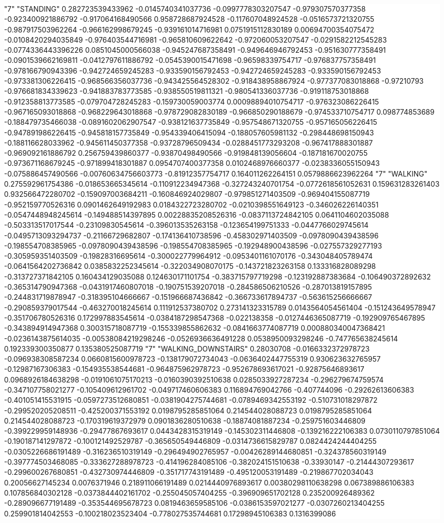 "7" "STANDING" 0.282723539433962 -0.0145740341037736 -0.0997778303207547 -0.979307570377358 -0.923400921886792 -0.917064168490566 0.958728687924528 -0.117607048924528 -0.0516573721320755 -0.987917503962264 -0.966162998679245 -0.939161014716981 0.0751915112830189 0.00694700354075472 -0.0108420294035849 -0.976403544716981 -0.965810609622642 -0.972060053207547 -0.0291582212545283 -0.0774336443396226 0.0851045000566038 -0.945247687358491 -0.949646946792453 -0.951630777358491 -0.0901539662169811 -0.0412797611886792 -0.0545390015471698 -0.96598339754717 -0.976837757358491 -0.978166790943396 -0.942724659245283 -0.933590156792453 -0.942724659245283 -0.933590156792453 -0.973381306226415 -0.968566356037736 -0.943425564528302 -0.918438958867924 -0.977377083018868 -0.97210793 -0.976681834339623 -0.941883783773585 -0.938550519811321 -0.980541336037736 -0.919118753018868 -0.912358813773585 -0.079704728245283 -0.159730059003774 0.00098894010754717 -0.976323086226415 -0.967165093018868 -0.968229643018868 -0.978729082830189 -0.966850290188679 -0.974533710754717 0.098774853689 -0.188479735466038 -0.0891602062907547 -0.938121637735849 -0.957548671320755 -0.957165056226415 -0.947891986226415 -0.945818157735849 -0.954339406415094 -0.188057605981132 -0.298448698150943 -0.188116628033962 -0.945611450377358 -0.93728796509434 -0.0288451773293208 -0.967417888301887 -0.969092161886792 0.256759439860377 -0.93870498490566 -0.919848139056604 -0.187181670020755 -0.973671168679245 -0.971899418301887 0.0954707400377358 0.0102468976660377 -0.0238336055150943 -0.075886457490566 -0.00760634756603773 -0.81912357754717 0.164011262264151 0.0579886623962264
"7" "WALKING" 0.275592961754386 -0.018653665345614 -0.110912234947368 -0.327243240701754 -0.0772618561052631 0.159631283261403 0.932566472280702 -0.159097003684211 -0.160846924029807 -0.979851271403509 -0.969404155087719 -0.952159770526316 0.0901462649192983 0.0184322723280702 -0.0210398551649123 -0.346026226140351 -0.0547448948245614 -0.149488514397895 0.00228835208526316 -0.0837113724842105 0.0641104602035088 -0.503313517017544 -0.23109830545614 -0.396013535263158 -0.123654199751333 -0.0447766029745614 -0.0495713093294737 -0.21166729682807 -0.174136410738596 -0.458302971403509 -0.0978090439438596 -0.198554708385965 -0.0978090439438596 -0.198554708385965 -0.192948900438596 -0.027557329277193 -0.305959351403509 -0.19828316695614 -0.300022779964912 -0.0953401161070176 -0.343048405789474 -0.0641564202736842 0.0385832252345614 -0.322034908070175 -0.143721823263158 0.133316828089298 -0.313727371842105 0.160434129035088 0.124630171101754 -0.383715797719298 -0.123192887383684 -0.106490372892632 -0.365314790947368 -0.0431917460807018 -0.190751539207018 -0.284586506210526 -0.287013819157895 -0.244831719878947 -0.318395104666667 -0.151966687436842 -0.366733617894737 -0.563615256666667 -0.290859379017544 -0.463270018245614 0.111912537380702 0.273141323315789 0.0143564054561404 -0.151243649578947 -0.351706780526316 0.172997883545614 -0.0384187298547368 -0.022138358 -0.0127446365087719 -0.192909765467895 -0.343894914947368 0.300315718087719 -0.155339855862632 -0.0841663774087719 0.000880340047368421 -0.0236143875614035 -0.00538084219298246 -0.0526936636491228 0.0538950093298246 -0.747765638245614 0.192339300350877 0.135380525087719
"7" "WALKING_DOWNSTAIRS" 0.28030708 -0.0166332372978723 -0.096938308587234 0.0660815600978723 -0.138179072734043 -0.0636402447755319 0.930623632765957 -0.12987167306383 -0.154935538544681 -0.964875962978723 -0.952678693617021 -0.92875646893617 0.0968926184638298 -0.0191061075170213 -0.0160390392510638 0.0285033927287234 -0.296279674759574 -0.347107758021277 -0.105409612961702 -0.049717460606383 0.116894769042766 -0.407744096 -0.29262613606383 -0.401051415531915 -0.0597273512680851 -0.0381904275744681 -0.0789469342553192 -0.510731018297872 -0.299520205208511 -0.425200371553192 0.0198795285851064 0.214544028088723 0.0198795285851064 0.214544028088723 -0.170319619372979 0.0901836280510638 -0.18874081887234 -0.259751603446809 -0.399229959148936 -0.29477867693617 0.0443428315319149 -0.145302311446808 -0.139216222106383 0.0730110797851064 -0.190187141297872 -0.100121492529787 -0.365650549446809 -0.0314736615829787 0.0824424244404255 -0.0305226686191489 -0.316236510319149 -0.296494902765957 -0.00426289144680851 -0.324378560319149 -0.397774503468085 -0.333627288978723 -0.414196284085106 -0.382024151510638 -0.33930147 -0.21444307293617 -0.299600267680851 -0.432730974446809 -0.351717743191489 -0.495120053191489 -0.219867702034043 0.20056627145234 0.0076371946 0.218911066191489 0.0214440976893617 0.00380298110638298 0.067389886106383 0.107856840302128 -0.0373844402161702 -0.255045057404255 -0.396909651702128 0.235200926489362 -0.289096677191489 -0.353544695678723 0.0819463659585106 -0.0386153597021277 -0.0307260213404255 0.259901814042553 -0.100218023523404 -0.778027535744681 0.17298945106383 0.1316399086

